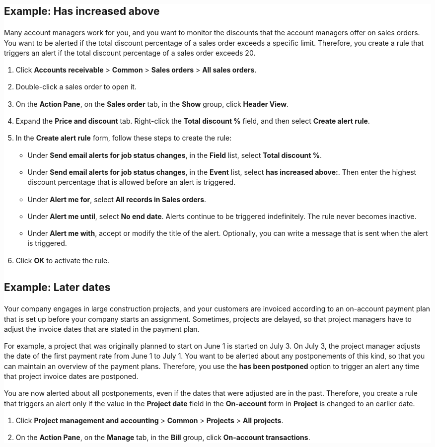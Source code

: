 ## Example: Has increased above

Many account managers work for you, and you want to monitor the discounts that the account managers offer on sales orders. You want to be alerted if the total discount percentage of a sales order exceeds a specific limit. Therefore, you create a rule that triggers an alert if the total discount percentage of a sales order exceeds 20.

1.  Click **Accounts receivable** \> **Common** \> **Sales orders** \> **All sales orders**.

2.  Double-click a sales order to open it.

3.  On the **Action Pane**, on the **Sales order** tab, in the **Show** group, click **Header View**.

4.  Expand the **Price and discount** tab. Right-click the **Total discount %** field, and then select **Create alert rule**.

5.  In the **Create alert rule** form, follow these steps to create the rule:
    
      - Under **Send email alerts for job status changes**, in the **Field** list, select **Total discount %**.
    
      - Under **Send email alerts for job status changes**, in the **Event** list, select **has increased above:**. Then enter the highest discount percentage that is allowed before an alert is triggered.
    
      - Under **Alert me for**, select **All records in Sales orders**.
    
      - Under **Alert me until**, select **No end date**. Alerts continue to be triggered indefinitely. The rule never becomes inactive.
    
      - Under **Alert me with**, accept or modify the title of the alert. Optionally, you can write a message that is sent when the alert is triggered.

6.  Click **OK** to activate the rule.

## Example: Later dates

Your company engages in large construction projects, and your customers are invoiced according to an on-account payment plan that is set up before your company starts an assignment. Sometimes, projects are delayed, so that project managers have to adjust the invoice dates that are stated in the payment plan.

For example, a project that was originally planned to start on June 1 is started on July 3. On July 3, the project manager adjusts the date of the first payment rate from June 1 to July 1. You want to be alerted about any postponements of this kind, so that you can maintain an overview of the payment plans. Therefore, you use the **has been postponed** option to trigger an alert any time that project invoice dates are postponed.

You are now alerted about all postponements, even if the dates that were adjusted are in the past. Therefore, you create a rule that triggers an alert only if the value in the **Project date** field in the **On-account** form in **Project** is changed to an earlier date.

1.  Click **Project management and accounting** \> **Common** \> **Projects** \> **All projects**.

2.  On the **Action Pane**, on the **Manage** tab, in the **Bill** group, click **On-account transactions**.
